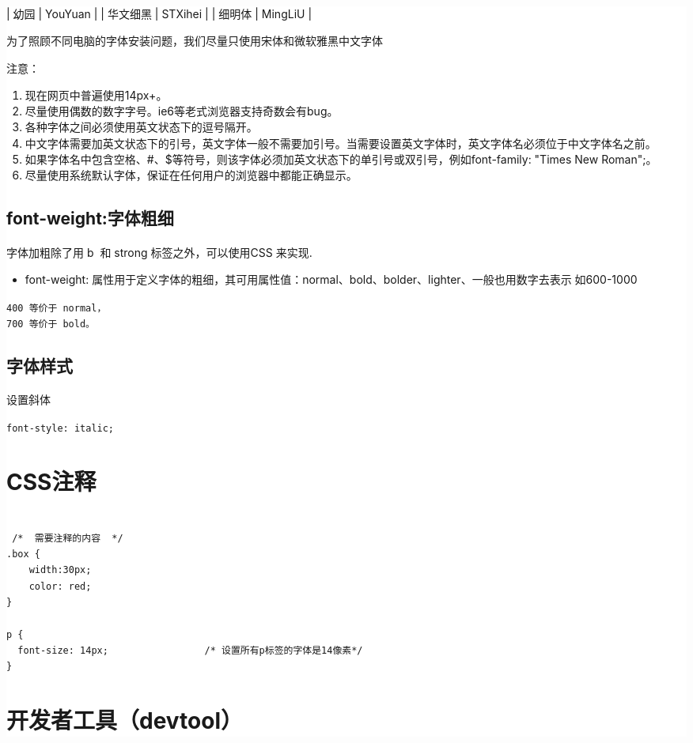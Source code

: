 | 幼园 | YouYuan |
| 华文细黑 | STXihei |
| 细明体 | MingLiU |


为了照顾不同电脑的字体安装问题，我们尽量只使用宋体和微软雅黑中文字体

注意：

1. 现在网页中普遍使用14px+。
2. 尽量使用偶数的数字字号。ie6等老式浏览器支持奇数会有bug。
3. 各种字体之间必须使用英文状态下的逗号隔开。
4. 中文字体需要加英文状态下的引号，英文字体一般不需要加引号。当需要设置英文字体时，英文字体名必须位于中文字体名之前。
5. 如果字体名中包含空格、#、$等符号，则该字体必须加英文状态下的单引号或双引号，例如font-family: "Times New Roman";。
6. 尽量使用系统默认字体，保证在任何用户的浏览器中都能正确显示。

## font-weight:字体粗细

字体加粗除了用 b  和 strong 标签之外，可以使用CSS 来实现.

- font-weight: 属性用于定义字体的粗细，其可用属性值：normal、bold、bolder、lighter、一般也用数字去表示 如600-1000

```css
400 等价于 normal，
700 等价于 bold。
```

## 字体样式

设置斜体
```
font-style: italic; 
```

# CSS注释

```

 /*  需要注释的内容  */  
.box {
    width:30px;
    color: red;
}

p {
  font-size: 14px;                 /* 设置所有p标签的字体是14像素*/
}
```

# 开发者工具（devtool）
